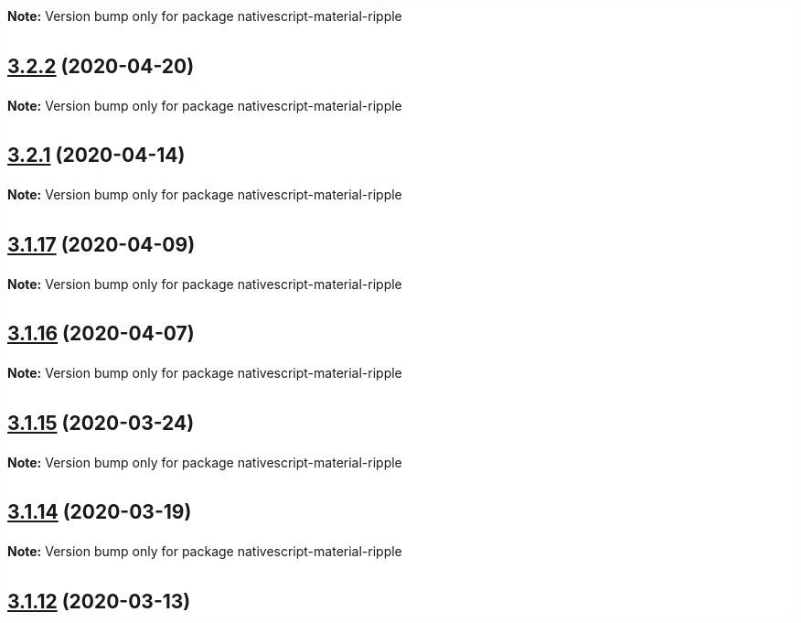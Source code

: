 **Note:** Version bump only for package nativescript-material-ripple





## [3.2.2](https://github.com/nativescript-community/ui-material-components/compare/v3.2.1...v3.2.2) (2020-04-20)

**Note:** Version bump only for package nativescript-material-ripple





## [3.2.1](https://github.com/nativescript-community/ui-material-components/compare/v3.2.0...v3.2.1) (2020-04-14)

**Note:** Version bump only for package nativescript-material-ripple





## [3.1.17](https://github.com/nativescript-community/ui-material-components/compare/v3.1.16...v3.1.17) (2020-04-09)

**Note:** Version bump only for package nativescript-material-ripple





## [3.1.16](https://github.com/nativescript-community/ui-material-components/compare/v3.1.15...v3.1.16) (2020-04-07)

**Note:** Version bump only for package nativescript-material-ripple





## [3.1.15](https://github.com/nativescript-community/ui-material-components/compare/v3.1.14...v3.1.15) (2020-03-24)

**Note:** Version bump only for package nativescript-material-ripple





## [3.1.14](https://github.com/nativescript-community/ui-material-components/compare/v3.1.13...v3.1.14) (2020-03-19)

**Note:** Version bump only for package nativescript-material-ripple





## [3.1.12](https://github.com/nativescript-community/ui-material-components/compare/v3.1.11...v3.1.12) (2020-03-13)
